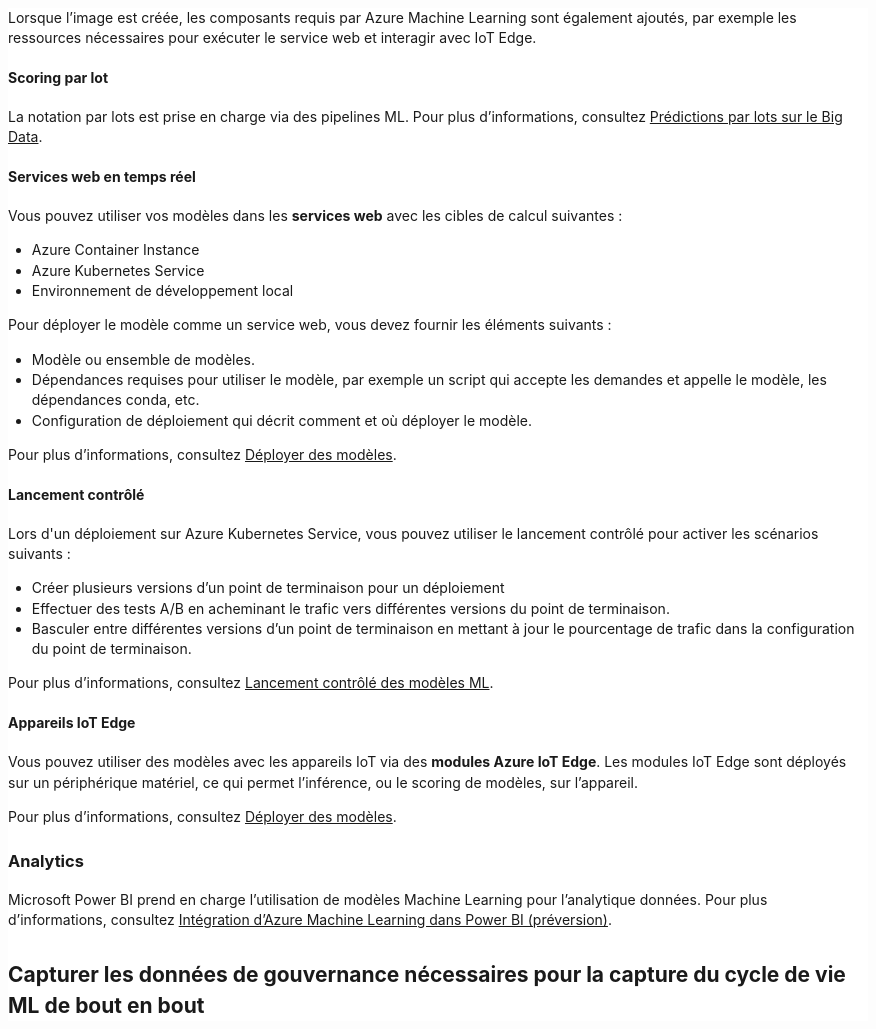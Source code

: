 Lorsque l’image est créée, les composants requis par Azure Machine Learning sont également ajoutés, par exemple les ressources nécessaires pour exécuter le service web et interagir avec IoT Edge.

#### <a name="batch-scoring"></a>Scoring par lot
La notation par lots est prise en charge via des pipelines ML. Pour plus d’informations, consultez [Prédictions par lots sur le Big Data](how-to-use-parallel-run-step.md).

#### <a name="real-time-web-services"></a>Services web en temps réel

Vous pouvez utiliser vos modèles dans les **services web** avec les cibles de calcul suivantes :

* Azure Container Instance
* Azure Kubernetes Service
* Environnement de développement local

Pour déployer le modèle comme un service web, vous devez fournir les éléments suivants :

* Modèle ou ensemble de modèles.
* Dépendances requises pour utiliser le modèle, par exemple un script qui accepte les demandes et appelle le modèle, les dépendances conda, etc.
* Configuration de déploiement qui décrit comment et où déployer le modèle.

Pour plus d’informations, consultez [Déployer des modèles](how-to-deploy-and-where.md).

#### <a name="controlled-rollout"></a>Lancement contrôlé

Lors d'un déploiement sur Azure Kubernetes Service, vous pouvez utiliser le lancement contrôlé pour activer les scénarios suivants :

* Créer plusieurs versions d’un point de terminaison pour un déploiement
* Effectuer des tests A/B en acheminant le trafic vers différentes versions du point de terminaison.
* Basculer entre différentes versions d’un point de terminaison en mettant à jour le pourcentage de trafic dans la configuration du point de terminaison.

Pour plus d’informations, consultez [Lancement contrôlé des modèles ML](how-to-deploy-azure-kubernetes-service.md#deploy-models-to-aks-using-controlled-rollout-preview).

#### <a name="iot-edge-devices"></a>Appareils IoT Edge

Vous pouvez utiliser des modèles avec les appareils IoT via des **modules Azure IoT Edge**. Les modules IoT Edge sont déployés sur un périphérique matériel, ce qui permet l’inférence, ou le scoring de modèles, sur l’appareil.

Pour plus d’informations, consultez [Déployer des modèles](how-to-deploy-and-where.md).

### <a name="analytics"></a>Analytics

Microsoft Power BI prend en charge l’utilisation de modèles Machine Learning pour l’analytique données. Pour plus d’informations, consultez [Intégration d’Azure Machine Learning dans Power BI (préversion)](https://docs.microsoft.com/power-bi/service-machine-learning-integration).

## <a name="capture-the-governance-data-required-for-capturing-the-end-to-end-ml-lifecycle"></a>Capturer les données de gouvernance nécessaires pour la capture du cycle de vie ML de bout en bout

